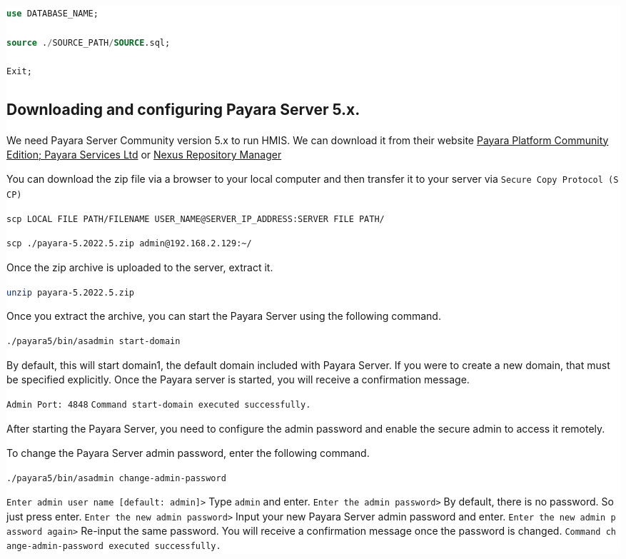 ```sql
use DATABASE_NAME;

source ./SOURCE_PATH/SOURCE.sql;

Exit;
```

## Downloading and configuring Payara Server 5.x.

We need Payara Server Community version 5.x to run HMIS. We can download it from their website [Payara Platform Community Edition; Payara Services Ltd](https://www.payara.fish/downloads/payara-platform-community-edition/) or [Nexus Repository Manager](https://nexus.payara.fish/#browse/browse:payara-community:fish%2Fpayara%2Fdistributions%2Fpayara%2F5.2022.5%2Fpayara-5.2022.5.zip)

You can download the zip file via a browser to your local computer and then transfer it to your server via `Secure Copy Protocol (SCP)`

`scp LOCAL FILE PATH/FILENAME USER_NAME@SERVER_IP_ADDRESS:SERVER FILE PATH/`

```shell
scp ./payara-5.2022.5.zip admin@192.168.2.129:~/
```

Once the zip archive is uploaded to the server, extract it.

```bash
unzip payara-5.2022.5.zip
```

Once you extract the archive, you can start the Payara Server using the following command.

```bash
./payara5/bin/asadmin start-domain
```

By default, this will start domain1, the default domain included with Payara Server. If you were to create a new domain, that must be specified explicitly. Once the Payara server is started, you will receive a confirmation message.

`Admin Port: 4848`
`Command start-domain executed successfully.`

After starting the Payara Server, you need to configure the admin password and enable the secure admin to access it remotely.  

To change the Payara Server admin password, enter the following command.

```bash
./payara5/bin/asadmin change-admin-password
```

`Enter admin user name [default: admin]>` Type `admin` and enter.
`Enter the admin password>` By default, there is no password. So just press enter.
`Enter the new admin password>` Input your new Payara Server admin password and enter.
`Enter the new admin password again>` Re-input the same password. You will receive a confirmation message once the password is changed.
`Command change-admin-password executed successfully.`
